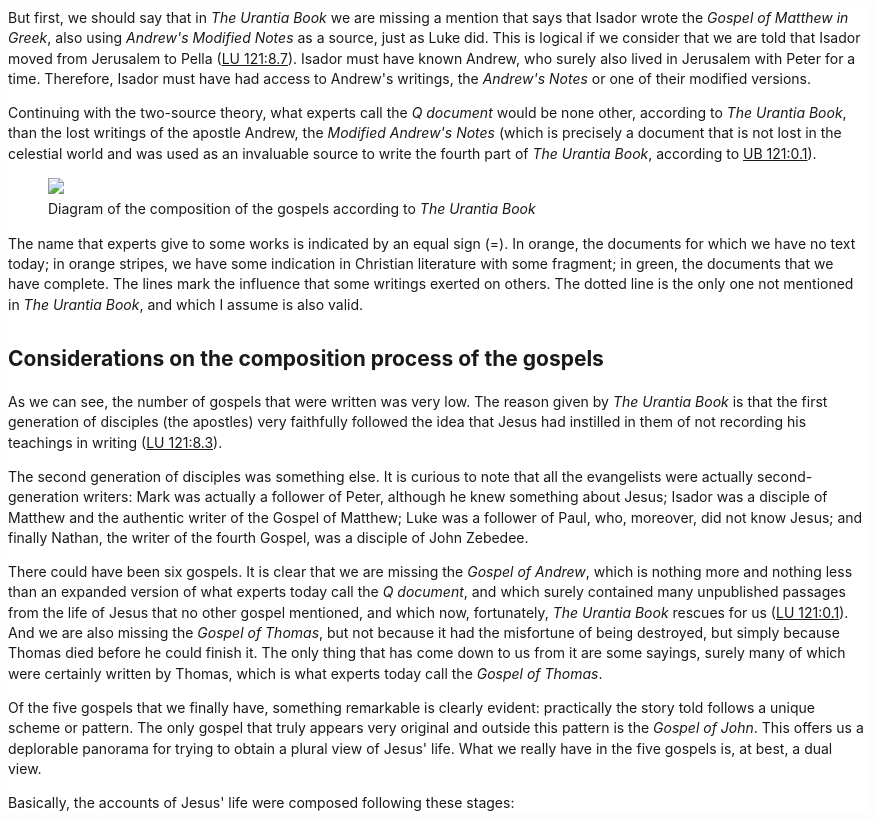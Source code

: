 But first, we should say that in _The Urantia Book_ we are missing a mention that says that Isador wrote the _Gospel of Matthew in Greek_, also using _Andrew's Modified Notes_ as a source, just as Luke did. This is logical if we consider that we are told that Isador moved from Jerusalem to Pella (<a id="a72_323"></a>[LU 121:8.7](/en/The_Urantia_Book/121#p8_7)). Isador must have known Andrew, who surely also lived in Jerusalem with Peter for a time. Therefore, Isador must have had access to Andrew's writings, the _Andrew's Notes_ or one of their modified versions.

Continuing with the two-source theory, what experts call the _Q document_ would be none other, according to _The Urantia Book_, than the lost writings of the apostle Andrew, the _Modified Andrew's Notes_ (which is precisely a document that is not lost in the celestial world and was used as an invaluable source to write the fourth part of _The Urantia Book_, according to [UB 121:0.1](/en/The_Urantia_Book/121#p0_1)).

<figure id="Figure_1" class="image urantiapedia">
<img src="/image/article/Jan_Herca/The_composition_of_the_gospels_according_to_The_Urantia_Book/Evangelios_en.svg">
<figcaption>Diagram of the composition of the gospels according to <em>The Urantia Book</em></figcaption>
</figure>

The name that experts give to some works is indicated by an equal sign (=). In orange, the documents for which we have no text today; in orange stripes, we have some indication in Christian literature with some fragment; in green, the documents that we have complete. The lines mark the influence that some writings exerted on others. The dotted line is the only one not mentioned in _The Urantia Book_, and which I assume is also valid.

## Considerations on the composition process of the gospels

As we can see, the number of gospels that were written was very low. The reason given by _The Urantia Book_ is that the first generation of disciples (the apostles) very faithfully followed the idea that Jesus had instilled in them of not recording his teachings in writing ([LU 121:8.3](/en/The_Urantia_Book/121#p8_3)).

The second generation of disciples was something else. It is curious to note that all the evangelists were actually second-generation writers: Mark was actually a follower of Peter, although he knew something about Jesus; Isador was a disciple of Matthew and the authentic writer of the Gospel of Matthew; Luke was a follower of Paul, who, moreover, did not know Jesus; and finally Nathan, the writer of the fourth Gospel, was a disciple of John Zebedee.

There could have been six gospels. It is clear that we are missing the _Gospel of Andrew_, which is nothing more and nothing less than an expanded version of what experts today call the _Q document_, and which surely contained many unpublished passages from the life of Jesus that no other gospel mentioned, and which now, fortunately, _The Urantia Book_ rescues for us ([LU 121:0.1](/en/The_Urantia_Book/121#p0_1)). And we are also missing the _Gospel of Thomas_, but not because it had the misfortune of being destroyed, but simply because Thomas died before he could finish it. The only thing that has come down to us from it are some sayings, surely many of which were certainly written by Thomas, which is what experts today call the _Gospel of Thomas_.

Of the five gospels that we finally have, something remarkable is clearly evident: practically the story told follows a unique scheme or pattern. The only gospel that truly appears very original and outside this pattern is the _Gospel of John_. This offers us a deplorable panorama for trying to obtain a plural view of Jesus' life. What we really have in the five gospels is, at best, a dual view.

Basically, the accounts of Jesus' life were composed following these stages:
